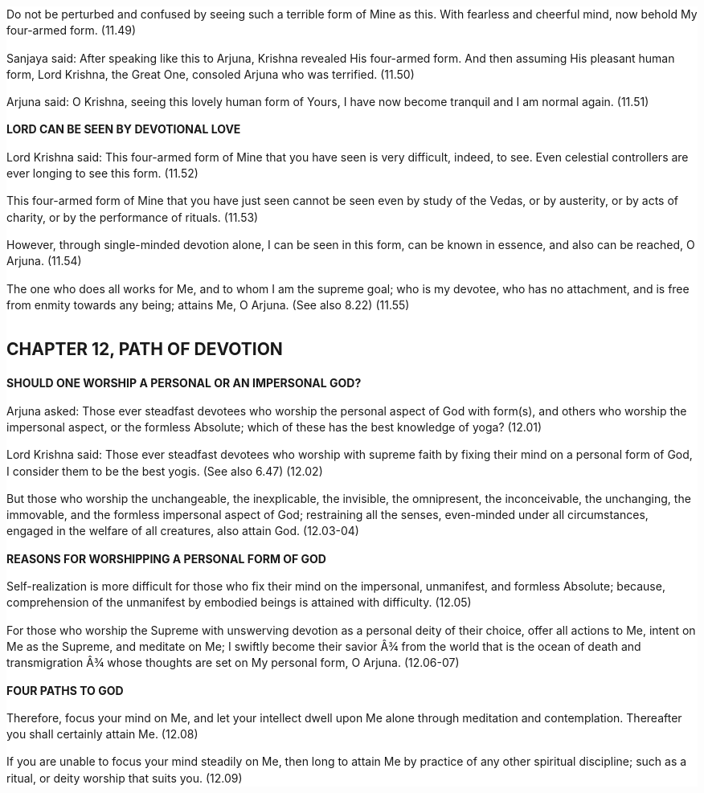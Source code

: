 Do not be perturbed and confused by seeing such a terrible form of Mine as this. With fearless and cheerful mind, now behold My four-armed form. (11.49)

Sanjaya said: After speaking like this to Arjuna, Krishna revealed His four-armed form. And then assuming His pleasant human form, Lord Krishna, the Great One, consoled Arjuna who was terrified. (11.50)

Arjuna said: O Krishna, seeing this lovely human form of Yours, I have now become tranquil and I am normal again. (11.51)

**LORD CAN BE SEEN BY DEVOTIONAL LOVE**

Lord Krishna said: This four-armed form of Mine that you have seen is very difficult, indeed, to see. Even celestial controllers are ever longing to see this form. (11.52)

This four-armed form of Mine that you have just seen cannot be seen even by study of the Vedas, or by austerity, or by acts of charity, or by the performance of rituals. (11.53)

However, through single-minded devotion alone, I can be seen in this form, can be known in essence, and also can be reached, O Arjuna. (11.54)

The one who does all works for Me, and to whom I am the supreme goal; who is my devotee, who has no attachment, and is free from enmity towards any being; attains Me, O Arjuna. (See also 8.22) (11.55)

## CHAPTER 12, PATH OF DEVOTION

**SHOULD ONE WORSHIP A PERSONAL OR AN IMPERSONAL GOD?**

Arjuna asked: Those ever steadfast devotees who worship the personal aspect of God with form(s), and others who worship the impersonal aspect, or the formless Absolute; which of these has the best knowledge of yoga? (12.01)

Lord Krishna said: Those ever steadfast devotees who worship with supreme faith by fixing their mind on a personal form of God, I consider them to be the best yogis. (See also 6.47) (12.02)

But those who worship the unchangeable, the inexplicable, the invisible, the omnipresent, the inconceivable, the unchanging, the immovable, and the formless impersonal aspect of God; restraining all the senses, even-minded under all circumstances, engaged in the welfare of all creatures, also attain God. (12.03-04)

**REASONS FOR WORSHIPPING A PERSONAL FORM OF GOD**

Self-realization is more difficult for those who fix their mind on the impersonal, unmanifest, and formless Absolute; because, comprehension of the unmanifest by embodied beings is attained with difficulty. (12.05)

For those who worship the Supreme with unswerving devotion as a personal deity of their choice, offer all actions to Me, intent on Me as the Supreme, and meditate on Me; I swiftly become their savior Â¾ from the world that is the ocean of death and transmigration Â¾ whose thoughts are set on My personal form, O Arjuna. (12.06-07)

**FOUR PATHS TO GOD**

Therefore, focus your mind on Me, and let your intellect dwell upon Me alone through meditation and contemplation. Thereafter you shall certainly attain Me. (12.08)

If you are unable to focus your mind steadily on Me, then long to attain Me by practice of any other spiritual discipline; such as a ritual, or deity worship that suits you. (12.09)
